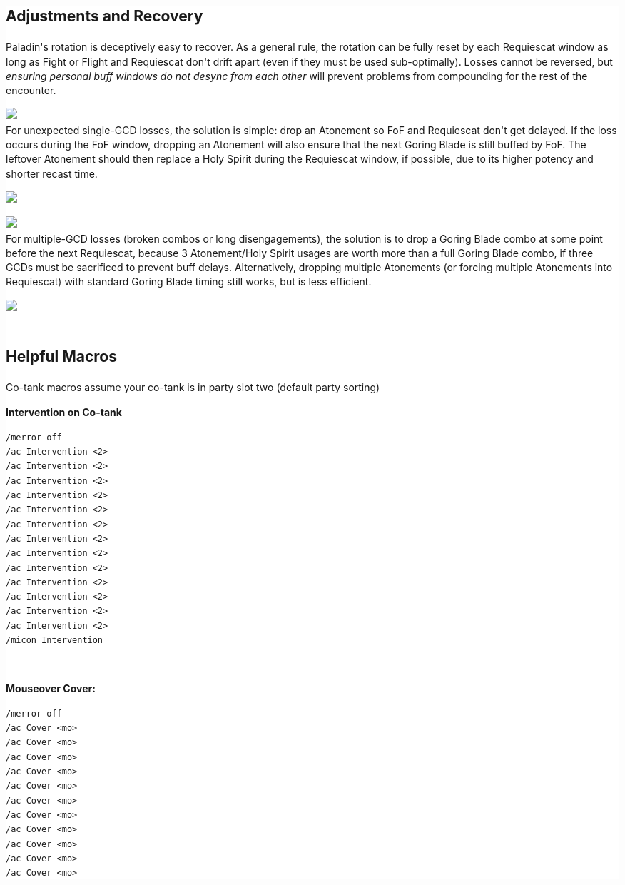 ## Adjustments and Recovery

Paladin's rotation is deceptively easy to recover. As a general rule, the rotation can be fully reset by each Requiescat window as long as Fight or Flight and Requiescat don't drift apart (even if they must be used sub-optimally). Losses cannot be reversed, but *ensuring personal buff windows do not desync from each other* will prevent problems from compounding for the rest of the encounter.

![](https://xiv.sleepyshiba.com/pld/assets/skill-atonement-no.png)\
For unexpected single-GCD losses, the solution is simple: drop an Atonement so FoF and Requiescat don't get delayed. If the loss occurs during the FoF window, dropping an Atonement will also ensure that the next Goring Blade is still buffed by FoF. The leftover Atonement should then replace a Holy Spirit during the Requiescat window, if possible, due to its higher potency and shorter recast time.

![](https://xiv.sleepyshiba.com/pld/assets/rotation-adjustment1.png)

![](https://xiv.sleepyshiba.com/pld/assets/skill-goringblade-no.png)\
For multiple-GCD losses (broken combos or long disengagements), the solution is to drop a Goring Blade combo at some point before the next Requiescat, because 3 Atonement/Holy Spirit usages are worth more than a full Goring Blade combo, if three GCDs must be sacrificed to prevent buff delays. Alternatively, dropping multiple Atonements (or forcing multiple Atonements into Requiescat) with standard Goring Blade timing still works, but is less efficient.

![](https://xiv.sleepyshiba.com/pld/assets/rotation-adjustment2.png)

- - -

## Helpful Macros

Co-tank macros assume your co-tank is in party slot two (default party sorting)

**Intervention on Co-tank**  
```
/merror off 
/ac Intervention <2>
/ac Intervention <2>
/ac Intervention <2>
/ac Intervention <2>
/ac Intervention <2>
/ac Intervention <2>
/ac Intervention <2>
/ac Intervention <2>
/ac Intervention <2>
/ac Intervention <2>
/ac Intervention <2>
/ac Intervention <2>
/ac Intervention <2>
/micon Intervention  
``` 
<br>

**Mouseover Cover:**
```
/merror off
/ac Cover <mo>
/ac Cover <mo>
/ac Cover <mo>
/ac Cover <mo>
/ac Cover <mo>
/ac Cover <mo>
/ac Cover <mo>
/ac Cover <mo>
/ac Cover <mo>
/ac Cover <mo>
/ac Cover <mo>
```